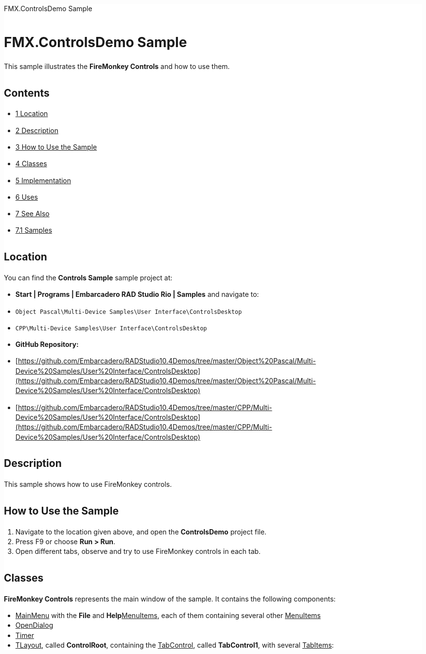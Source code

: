 FMX.ControlsDemo Sample[]()
# FMX.ControlsDemo Sample 


This sample illustrates the **FireMonkey Controls** and how to use them.
## Contents



* [1 Location](#Location)
* [2 Description](#Description)
* [3 How to Use the Sample](#How_to_Use_the_Sample)
* [4 Classes](#Classes)
* [5 Implementation](#Implementation)
* [6 Uses](#Uses)
* [7 See Also](#See_Also)

* [7.1 Samples](#Samples)


## Location 

You can find the **Controls Sample** sample project at:
* **Start | Programs | Embarcadero RAD Studio Rio | Samples** and navigate to:

* `Object Pascal\Multi-Device Samples\User Interface\ControlsDesktop`
* `CPP\Multi-Device Samples\User Interface\ControlsDesktop`

* **GitHub Repository:**

* [https://github.com/Embarcadero/RADStudio10.4Demos/tree/master/Object%20Pascal/Multi-Device%20Samples/User%20Interface/ControlsDesktop](https://github.com/Embarcadero/RADStudio10.4Demos/tree/master/Object%20Pascal/Multi-Device%20Samples/User%20Interface/ControlsDesktop)
* [https://github.com/Embarcadero/RADStudio10.4Demos/tree/master/CPP/Multi-Device%20Samples/User%20Interface/ControlsDesktop](https://github.com/Embarcadero/RADStudio10.4Demos/tree/master/CPP/Multi-Device%20Samples/User%20Interface/ControlsDesktop)

## Description 

This sample shows how to use FireMonkey controls.
## How to Use the Sample 


1.  Navigate to the location given above, and open the **ControlsDemo** project file.
2.  Press F9 or choose **Run > Run**.
3.  Open different tabs, observe and try to use FireMonkey controls in each tab.

## Classes 

**FireMonkey Controls** represents the main window of the sample. It contains the following components:
* [MainMenu](http://docwiki.embarcadero.com/Libraries/en/FMX.Menus.TMainMenu) with the **File** and **Help**[MenuItems](http://docwiki.embarcadero.com/Libraries/en/FMX.Menus.TMenuItem), each of them containing several other [MenuItems](http://docwiki.embarcadero.com/Libraries/en/FMX.Menus.TMenuItem)
* [OpenDialog](http://docwiki.embarcadero.com/Libraries/en/FMX.Dialogs.TOpenDialog)
* [Timer](http://docwiki.embarcadero.com/Libraries/en/FMX.Types.TTimer)
* [TLayout](http://docwiki.embarcadero.com/Libraries/en/FMX.Layouts.TLayout), called **ControlRoot**, containing the [TabControl](http://docwiki.embarcadero.com/Libraries/en/FMX.TabControl.TTabControl), called **TabControl1**, with several [TabItems](http://docwiki.embarcadero.com/Libraries/en/FMX.TabControl.TTabItem):
